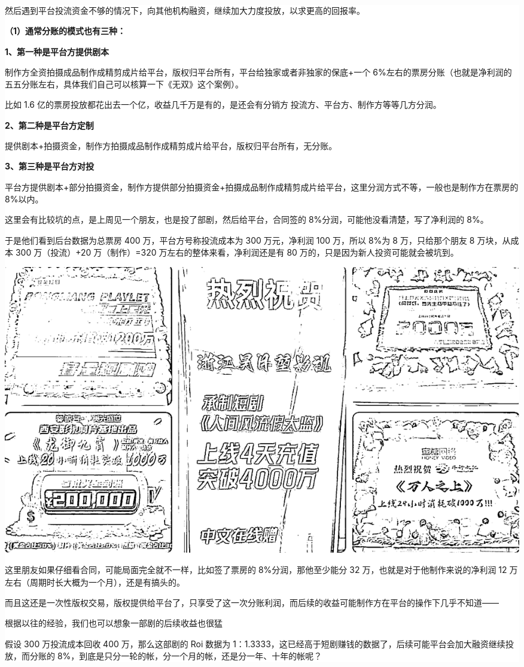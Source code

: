 然后遇到平台投流资金不够的情况下，向其他机构融资，继续加大力度投放，以求更高的回报率。

**（1）通常分账的模式也有三种：**

**1、第一种是平台方提供剧本**

制作方全资拍摄成品制作成精剪成片给平台，版权归平台所有，平台给独家或者非独家的保底+一个 6%左右的票房分账（也就是净利润的五五分账左右，具体我们自己可以核算一下《无双》这个案例）。

比如 1.6 亿的票房投放都花出去一个亿，收益几千万是有的，是还会有分销方 投流方、平台方、制作方等等几方分润。

**2、第二种是平台方定制**

提供剧本+拍摄资金，制作方拍摄成品制作成精剪成片给平台，版权归平台所有，无分账。

**3、第三种是平台方对投**

平台方提供剧本+部分拍摄资金，制作方提供部分拍摄资金+拍摄成品制作成精剪成片给平台，这里分润方式不等，一般也是制作方在票房的 8%以内。

这里会有比较坑的点，是上周见一个朋友，也是投了部剧，然后给平台，合同签的 8%分润，可能他没看清楚，写了净利润的 8%。

于是他们看到后台数据为总票房 400 万，平台方号称投流成本为 300 万元，净利润 100 万，所以 8%为 8 万，只给那个朋友 8 万块，从成本 300 万（投流）+20 万（制作）=320 万左右的整体来看，净利润还是有 80 万的，只是因为新人投资可能就会被坑到。

![](img/2be9abadf3e1d9a479aa18aa293317dd.png)

这里朋友如果仔细看合同，可能局面完全就不一样，比如签了票房的 8%分润，那他至少能分 32 万，也就是对于他制作来说的净利润 12 万左右（周期时长大概为一个月），还是有搞头的。

而且这还是一次性版权交易，版权提供给平台了，只享受了这一次分账利润，而后续的收益可能制作方在平台的操作下几乎不知道——

根据以往的经验，我们也可以想象一部剧的后续收益也很猛

假设 300 万投流成本回收 400 万，那么这部剧的 Roi 数据为 1：1.3333，这已经高于短剧赚钱的数据了，后续可能平台会加大融资继续投放，而分账的 8%，到底是只分一轮的帐，分一个月的帐，还是分一年、十年的帐呢？
